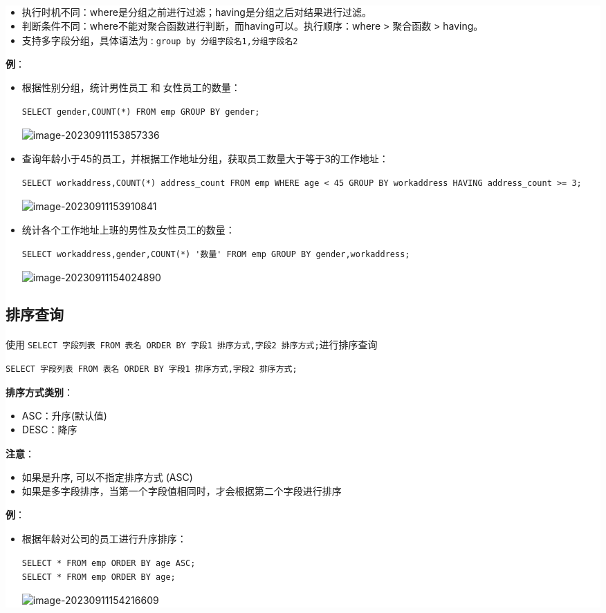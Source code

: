 - 执行时机不同：where是分组之前进行过滤；having是分组之后对结果进行过滤。
- 判断条件不同：where不能对聚合函数进行判断，而having可以。执行顺序：where > 聚合函数 > having。
- 支持多字段分组，具体语法为 : `group by 分组字段名1,分组字段名2`

**例**：

- 根据性别分组，统计男性员工 和 女性员工的数量：

  ```mysql
  SELECT gender,COUNT(*) FROM emp GROUP BY gender;
  ```

  ![image-20230911153857336](https://cdn.jsdelivr.net/gh/letengzz/tc2@main/img/Java/202309111539744.png)

- 查询年龄小于45的员工，并根据工作地址分组，获取员工数量大于等于3的工作地址：

  ```mysql
  SELECT workaddress,COUNT(*) address_count FROM emp WHERE age < 45 GROUP BY workaddress HAVING address_count >= 3;
  ```
  
  ![image-20230911153910841](https://cdn.jsdelivr.net/gh/letengzz/tc2@main/img/Java/202309111539402.png)
  
- 统计各个工作地址上班的男性及女性员工的数量：

  ```mysql
  SELECT workaddress,gender,COUNT(*) '数量' FROM emp GROUP BY gender,workaddress;
  ```

  ![image-20230911154024890](https://cdn.jsdelivr.net/gh/letengzz/tc2@main/img/Java/202309122129558.png)

## 排序查询

使用 `SELECT 字段列表 FROM 表名 ORDER BY 字段1 排序方式,字段2 排序方式;`进行排序查询

```mysql
SELECT 字段列表 FROM 表名 ORDER BY 字段1 排序方式,字段2 排序方式;
```

**排序方式类别**：

- ASC：升序(默认值)
- DESC：降序

**注意**：

- 如果是升序, 可以不指定排序方式 (ASC)
- 如果是多字段排序，当第一个字段值相同时，才会根据第二个字段进行排序

**例**：

- 根据年龄对公司的员工进行升序排序：

  ```mysql
  SELECT * FROM emp ORDER BY age ASC;
  SELECT * FROM emp ORDER BY age;
  ```

  ![image-20230911154216609](https://cdn.jsdelivr.net/gh/letengzz/tc2@main/img/Java/202309111542852.png)
